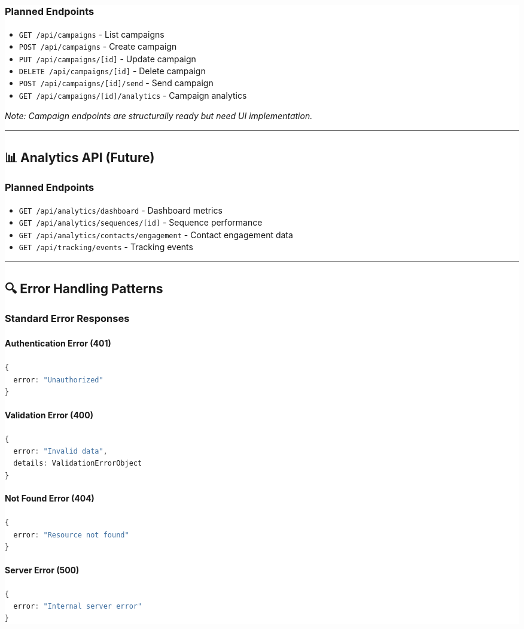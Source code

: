 ### Planned Endpoints
- `GET /api/campaigns` - List campaigns
- `POST /api/campaigns` - Create campaign
- `PUT /api/campaigns/[id]` - Update campaign
- `DELETE /api/campaigns/[id]` - Delete campaign
- `POST /api/campaigns/[id]/send` - Send campaign
- `GET /api/campaigns/[id]/analytics` - Campaign analytics

*Note: Campaign endpoints are structurally ready but need UI implementation.*

---

## 📊 Analytics API (Future)

### Planned Endpoints
- `GET /api/analytics/dashboard` - Dashboard metrics
- `GET /api/analytics/sequences/[id]` - Sequence performance
- `GET /api/analytics/contacts/engagement` - Contact engagement data
- `GET /api/tracking/events` - Tracking events

---

## 🔍 Error Handling Patterns

### Standard Error Responses

#### Authentication Error (401)
```typescript
{
  error: "Unauthorized"
}
```

#### Validation Error (400)
```typescript
{
  error: "Invalid data",
  details: ValidationErrorObject
}
```

#### Not Found Error (404)
```typescript
{
  error: "Resource not found"
}
```

#### Server Error (500)
```typescript
{
  error: "Internal server error"
}
```
